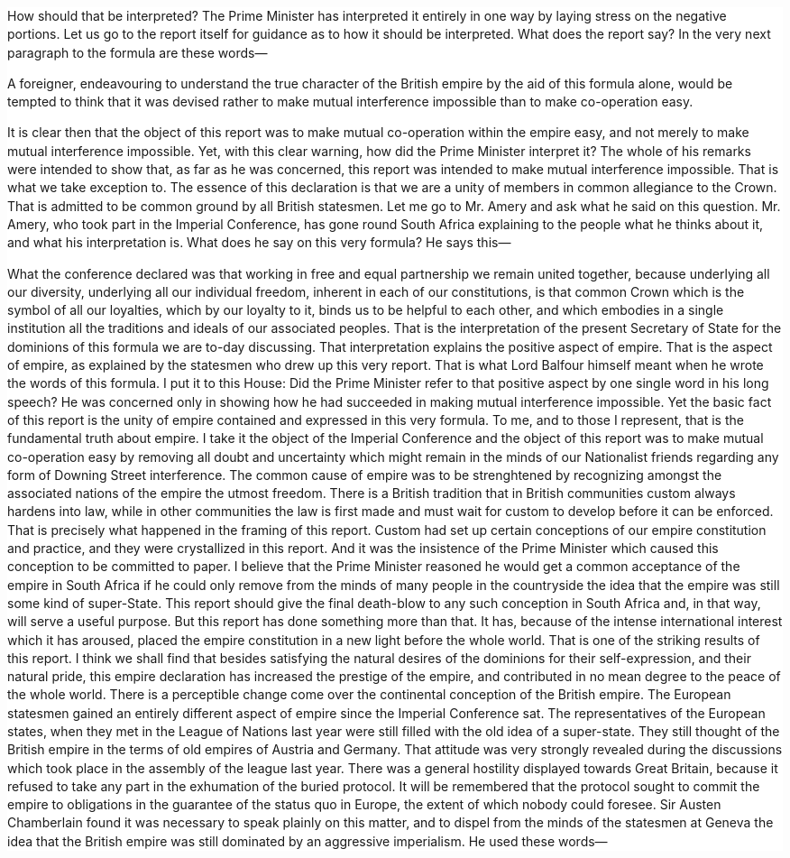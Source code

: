 <p>How should that be interpreted? The Prime Minister has interpreted it entirely in one way by laying stress on the negative portions. Let us go to the report itself for guidance as to how it should be interpreted. What does the report say? In the very next paragraph to the formula are these words&#x2014;</p>

<block name="#quote">A foreigner, endeavouring to understand the true character of the British empire by the aid of this formula alone, would be tempted to think that it was devised rather to make mutual interference impossible than to make co-operation easy.</block>

<p>It is clear then that the object of this report was to make mutual co-operation within the empire easy, and not merely to make mutual interference impossible. Yet, with this clear warning, how did the Prime Minister interpret it? The whole of his remarks were intended to show that, as far as he was concerned, this report was intended to make mutual interference impossible. That is what we take exception to. The essence of this declaration is that we are a unity of members in common allegiance to the Crown. That is admitted to be common ground by all British statesmen. Let me go to Mr. Amery and ask what he said on this question. Mr. Amery, who took part in the Imperial Conference, has gone round South Africa explaining to the people what he thinks about it, and what his interpretation is. What does he say on this very formula? He says this&#x2014;</p>

<p>What the conference declared was that working in free and equal partnership we remain united together, because underlying all our diversity, underlying all our individual freedom, inherent in each of our constitutions, is that common Crown which is the symbol of all our loyalties, which by our loyalty to it, binds us to be helpful to each other, and which embodies in a single institution all the traditions and ideals of our associated peoples. <span class="col_2257-2258" refersTo="page_1195"/>That is the interpretation of the present Secretary of State for the dominions of this formula we are to-day discussing. That interpretation explains the positive aspect of empire. That is the aspect of empire, as explained by the statesmen who drew up this very report. That is what Lord Balfour himself meant when he wrote the words of this formula. I put it to this House: Did the Prime Minister refer to that positive aspect by one single word in his long speech? He was concerned only in showing how he had succeeded in making mutual interference impossible. Yet the basic fact of this report is the unity of empire contained and expressed in this very formula. To me, and to those I represent, that is the fundamental truth about empire. I take it the object of the Imperial Conference and the object of this report was to make mutual co-operation easy by removing all doubt and uncertainty which might remain in the minds of our Nationalist friends regarding any form of Downing Street interference. The common cause of empire was to be strenghtened by recognizing amongst the associated nations of the empire the utmost freedom. There is a British tradition that in British communities custom always hardens into law, while in other communities the law is first made and must wait for custom to develop before it can be enforced. That is precisely what happened in the framing of this report. Custom had set up certain conceptions of our empire constitution and practice, and they were crystallized in this report. And it was the insistence of the Prime Minister which caused this conception to be committed to paper. I believe that the Prime Minister reasoned he would get a common acceptance of the empire in South Africa if he could only remove from the minds of many people in the countryside the idea that the empire was still some kind of super-State. This report should give the final death-blow to any such conception in South Africa and, in that way, will serve a useful purpose. But this report has done something more than that. It has, because of the intense international interest which it has aroused, placed the empire constitution in a new light before the whole world. That is one of the striking results of this report. I think we shall find that besides satisfying the natural desires of the dominions for their self-expression, and their natural pride, this empire declaration has increased the prestige of the empire, and contributed in no mean degree to the peace of the whole world. There is a perceptible change come over the continental conception of the British empire. The European statesmen gained an entirely different aspect of empire since the Imperial Conference sat. The representatives of the European states, when they met in the League of Nations last year were still filled with the old idea of a super-state. They still thought of the British empire in the terms of old empires of Austria and Germany. That attitude was very strongly revealed during the discussions which took place in the assembly of the league last year. There was a general hostility displayed towards Great Britain, because it refused to take any part in the exhumation of the buried protocol. It will be remembered that the protocol sought to commit the empire to obligations in the guarantee of the status quo in Europe, the extent of which nobody could foresee. Sir Austen Chamberlain found it was necessary to speak plainly on this matter, and to dispel from the minds of the statesmen at Geneva the idea that the British empire was still dominated by an aggressive imperialism. He used these words&#x2014;</p>
